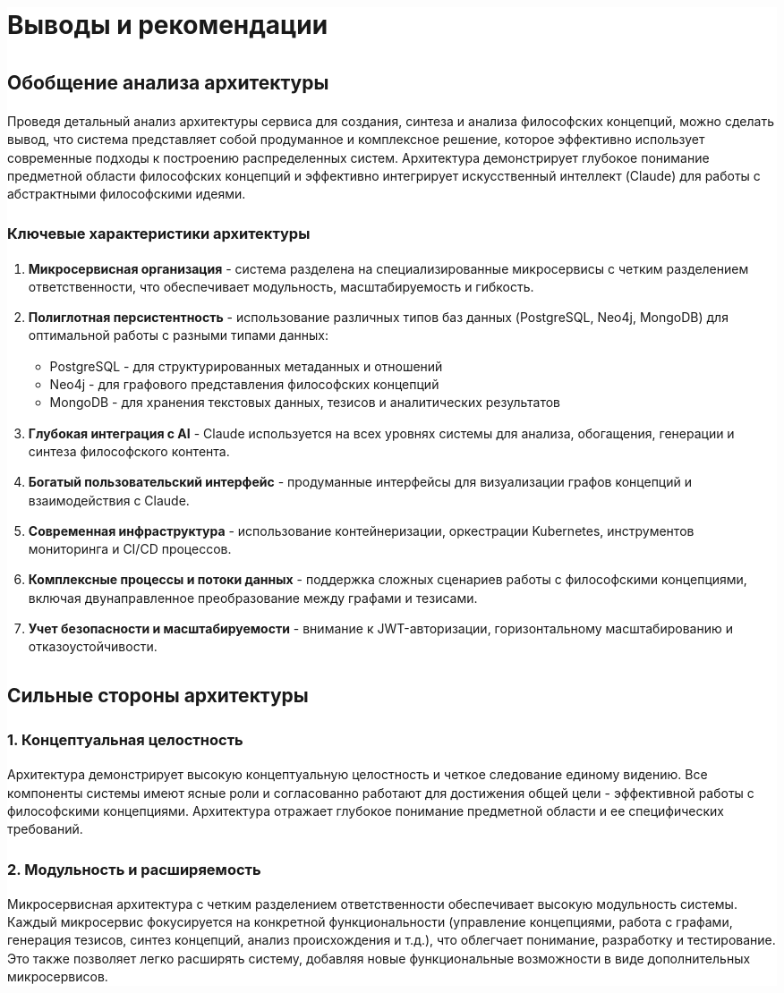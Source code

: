 # Выводы и рекомендации

## Обобщение анализа архитектуры

Проведя детальный анализ архитектуры сервиса для создания, синтеза и анализа философских концепций, можно сделать вывод, что система представляет собой продуманное и комплексное решение, которое эффективно использует современные подходы к построению распределенных систем. Архитектура демонстрирует глубокое понимание предметной области философских концепций и эффективно интегрирует искусственный интеллект (Claude) для работы с абстрактными философскими идеями.

### Ключевые характеристики архитектуры

1. **Микросервисная организация** - система разделена на специализированные микросервисы с четким разделением ответственности, что обеспечивает модульность, масштабируемость и гибкость.

2. **Полиглотная персистентность** - использование различных типов баз данных (PostgreSQL, Neo4j, MongoDB) для оптимальной работы с разными типами данных:
   - PostgreSQL - для структурированных метаданных и отношений
   - Neo4j - для графового представления философских концепций
   - MongoDB - для хранения текстовых данных, тезисов и аналитических результатов

3. **Глубокая интеграция с AI** - Claude используется на всех уровнях системы для анализа, обогащения, генерации и синтеза философского контента.

4. **Богатый пользовательский интерфейс** - продуманные интерфейсы для визуализации графов концепций и взаимодействия с Claude.

5. **Современная инфраструктура** - использование контейнеризации, оркестрации Kubernetes, инструментов мониторинга и CI/CD процессов.

6. **Комплексные процессы и потоки данных** - поддержка сложных сценариев работы с философскими концепциями, включая двунаправленное преобразование между графами и тезисами.

7. **Учет безопасности и масштабируемости** - внимание к JWT-авторизации, горизонтальному масштабированию и отказоустойчивости.

## Сильные стороны архитектуры

### 1. Концептуальная целостность

Архитектура демонстрирует высокую концептуальную целостность и четкое следование единому видению. Все компоненты системы имеют ясные роли и согласованно работают для достижения общей цели - эффективной работы с философскими концепциями. Архитектура отражает глубокое понимание предметной области и ее специфических требований.

### 2. Модульность и расширяемость

Микросервисная архитектура с четким разделением ответственности обеспечивает высокую модульность системы. Каждый микросервис фокусируется на конкретной функциональности (управление концепциями, работа с графами, генерация тезисов, синтез концепций, анализ происхождения и т.д.), что облегчает понимание, разработку и тестирование. Это также позволяет легко расширять систему, добавляя новые функциональные возможности в виде дополнительных микросервисов.
